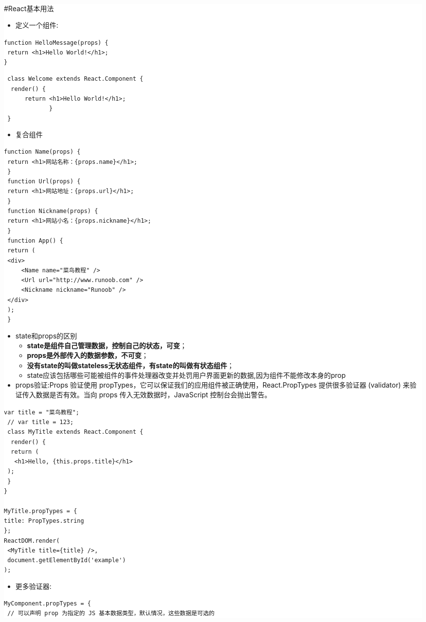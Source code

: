 #React基本用法
   * 定义一个组件:
   ```
   function HelloMessage(props) {
    return <h1>Hello World!</h1>;
   }
   ```
   ```
    class Welcome extends React.Component {
 	 render() {
   		 return <h1>Hello World!</h1>;
  				}
	}
   ```
   * 复合组件
   ```
   function Name(props) {
    return <h1>网站名称：{props.name}</h1>;
	}
	function Url(props) {
    return <h1>网站地址：{props.url}</h1>;
	}
	function Nickname(props) {
    return <h1>网站小名：{props.nickname}</h1>;
	}
	function App() {
    return (
    <div>
        <Name name="菜鸟教程" />
        <Url url="http://www.runoob.com" />
        <Nickname nickname="Runoob" />
    </div>
    );
	}
   ```
   * state和props的区别
      * **state是组件自己管理数据，控制自己的状态，可变**；
      * **props是外部传入的数据参数，不可变**；
      * **没有state的叫做stateless无状态组件，有state的叫做有状态组件**；
      * state应该包括哪些可能被组件的事件处理器改变并处罚用户界面更新的数据,因为组件不能修改本身的prop	
   * props验证:Props 验证使用 propTypes，它可以保证我们的应用组件被正确使用，React.PropTypes 提供很多验证器 (validator) 来验证传入数据是否有效。当向 props 传入无效数据时，JavaScript 控制台会抛出警告。
   ```
   var title = "菜鸟教程";
	// var title = 123;
	class MyTitle extends React.Component {
 	 render() {
   	 return (
      <h1>Hello, {this.props.title}</h1>
    );
  	}
}
 
MyTitle.propTypes = {
  title: PropTypes.string
};
ReactDOM.render(
    <MyTitle title={title} />,
    document.getElementById('example')
);
   ```
   * 更多验证器:
   ```
   MyComponent.propTypes = {
    // 可以声明 prop 为指定的 JS 基本数据类型，默认情况，这些数据是可选的
   ```